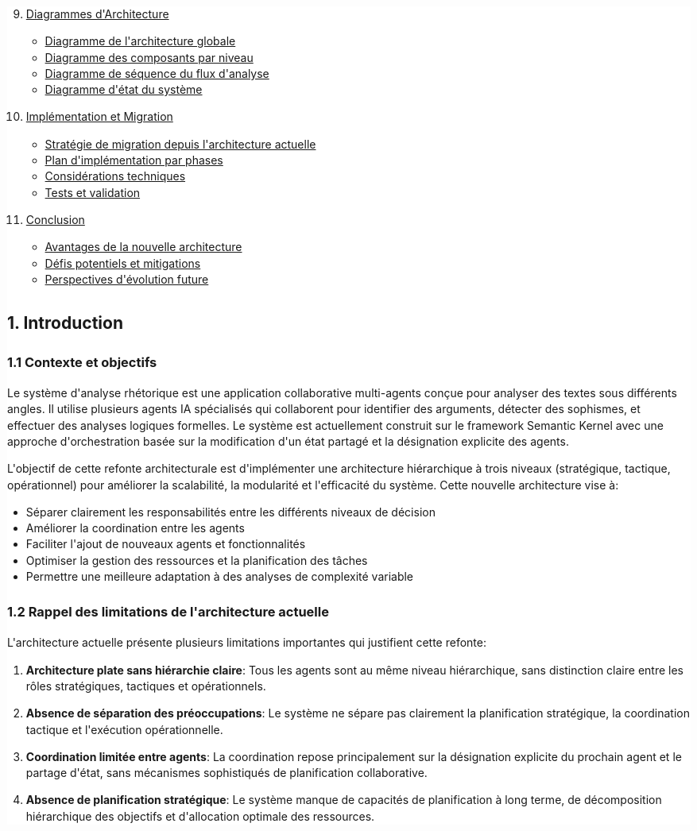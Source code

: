9. [Diagrammes d'Architecture](#9-diagrammes-darchitecture)
   - [Diagramme de l'architecture globale](#91-diagramme-de-larchitecture-globale)
   - [Diagramme des composants par niveau](#92-diagramme-des-composants-par-niveau)
   - [Diagramme de séquence du flux d'analyse](#93-diagramme-de-séquence-du-flux-danalyse)
   - [Diagramme d'état du système](#94-diagramme-détat-du-système)

10. [Implémentation et Migration](#10-implémentation-et-migration)
    - [Stratégie de migration depuis l'architecture actuelle](#101-stratégie-de-migration-depuis-larchitecture-actuelle)
    - [Plan d'implémentation par phases](#102-plan-dimplémentation-par-phases)
    - [Considérations techniques](#103-considérations-techniques)
    - [Tests et validation](#104-tests-et-validation)

11. [Conclusion](#11-conclusion)
    - [Avantages de la nouvelle architecture](#111-avantages-de-la-nouvelle-architecture)
    - [Défis potentiels et mitigations](#112-défis-potentiels-et-mitigations)
    - [Perspectives d'évolution future](#113-perspectives-dévolution-future)

## 1. Introduction

### 1.1 Contexte et objectifs

Le système d'analyse rhétorique est une application collaborative multi-agents conçue pour analyser des textes sous différents angles. Il utilise plusieurs agents IA spécialisés qui collaborent pour identifier des arguments, détecter des sophismes, et effectuer des analyses logiques formelles. Le système est actuellement construit sur le framework Semantic Kernel avec une approche d'orchestration basée sur la modification d'un état partagé et la désignation explicite des agents.

L'objectif de cette refonte architecturale est d'implémenter une architecture hiérarchique à trois niveaux (stratégique, tactique, opérationnel) pour améliorer la scalabilité, la modularité et l'efficacité du système. Cette nouvelle architecture vise à:

- Séparer clairement les responsabilités entre les différents niveaux de décision
- Améliorer la coordination entre les agents
- Faciliter l'ajout de nouveaux agents et fonctionnalités
- Optimiser la gestion des ressources et la planification des tâches
- Permettre une meilleure adaptation à des analyses de complexité variable

### 1.2 Rappel des limitations de l'architecture actuelle

L'architecture actuelle présente plusieurs limitations importantes qui justifient cette refonte:

1. **Architecture plate sans hiérarchie claire**: Tous les agents sont au même niveau hiérarchique, sans distinction claire entre les rôles stratégiques, tactiques et opérationnels.

2. **Absence de séparation des préoccupations**: Le système ne sépare pas clairement la planification stratégique, la coordination tactique et l'exécution opérationnelle.

3. **Coordination limitée entre agents**: La coordination repose principalement sur la désignation explicite du prochain agent et le partage d'état, sans mécanismes sophistiqués de planification collaborative.

4. **Absence de planification stratégique**: Le système manque de capacités de planification à long terme, de décomposition hiérarchique des objectifs et d'allocation optimale des ressources.
